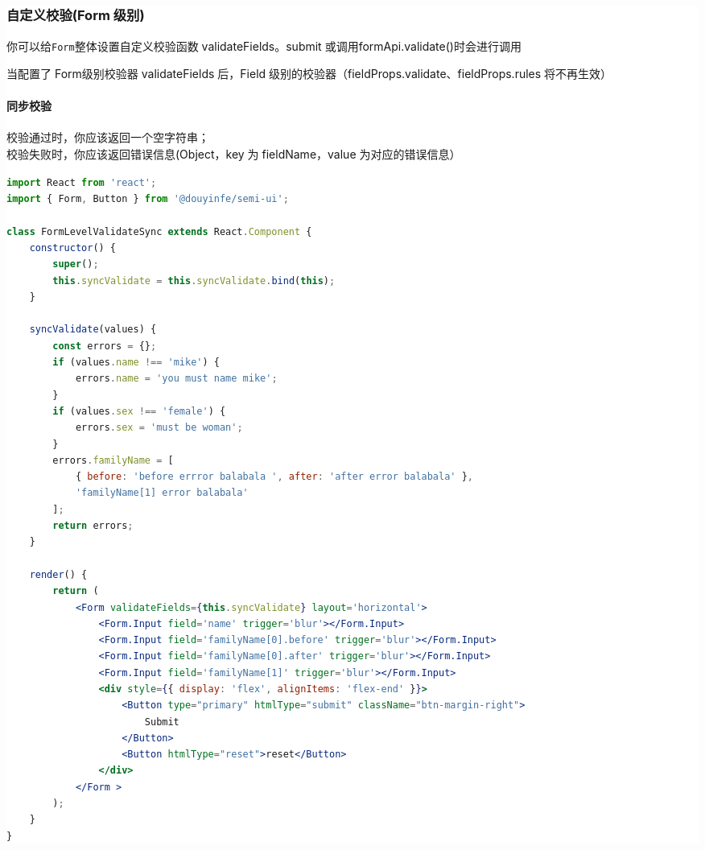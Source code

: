 ### 自定义校验(Form 级别)

你可以给`Form`整体设置自定义校验函数 validateFields。submit 或调用formApi.validate()时会进行调用

<Notice title='注意'>
    当配置了 Form级别校验器 validateFields 后，Field 级别的校验器（fieldProps.validate、fieldProps.rules 将不再生效）
</Notice>

#### 同步校验

校验通过时，你应该返回一个空字符串；  
校验失败时，你应该返回错误信息(Object，key 为 fieldName，value 为对应的错误信息）

```jsx live=true dir="column" hideInDSM
import React from 'react';
import { Form, Button } from '@douyinfe/semi-ui';

class FormLevelValidateSync extends React.Component {
    constructor() {
        super();
        this.syncValidate = this.syncValidate.bind(this);
    }

    syncValidate(values) {
        const errors = {};
        if (values.name !== 'mike') {
            errors.name = 'you must name mike';
        }
        if (values.sex !== 'female') {
            errors.sex = 'must be woman';
        }
        errors.familyName = [
            { before: 'before errror balabala ', after: 'after error balabala' },
            'familyName[1] error balabala'
        ];
        return errors;
    }

    render() {
        return (
            <Form validateFields={this.syncValidate} layout='horizontal'>
                <Form.Input field='name' trigger='blur'></Form.Input>
                <Form.Input field='familyName[0].before' trigger='blur'></Form.Input>
                <Form.Input field='familyName[0].after' trigger='blur'></Form.Input>
                <Form.Input field='familyName[1]' trigger='blur'></Form.Input>
                <div style={{ display: 'flex', alignItems: 'flex-end' }}>
                    <Button type="primary" htmlType="submit" className="btn-margin-right">
                        Submit
                    </Button>
                    <Button htmlType="reset">reset</Button>
                </div>
            </Form >
        );
    }
}
```
